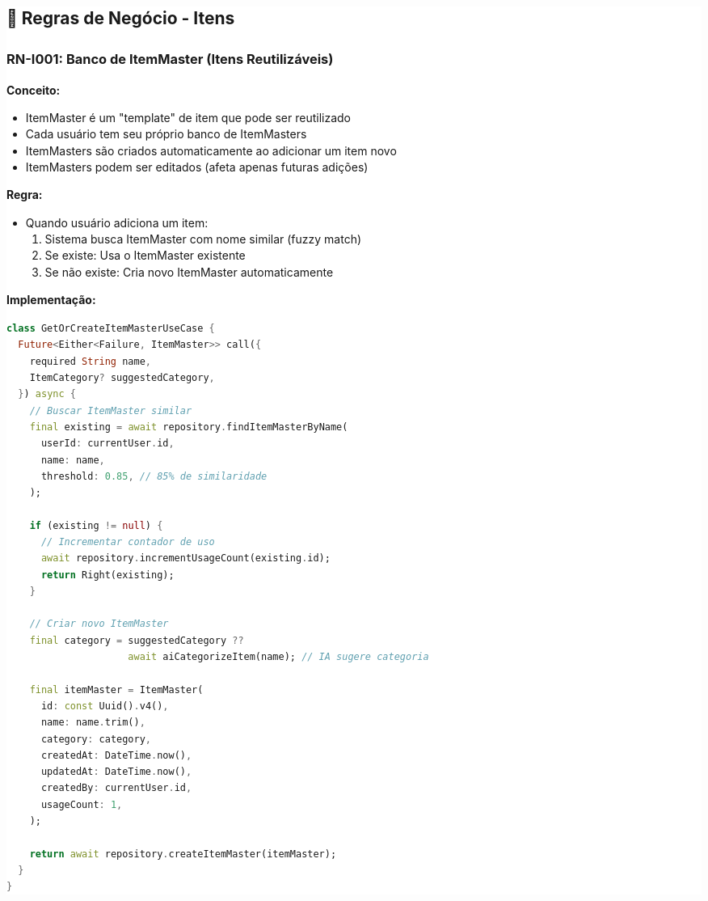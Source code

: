 
## 🎯 Regras de Negócio - Itens

### RN-I001: Banco de ItemMaster (Itens Reutilizáveis)

**Conceito:**
- ItemMaster é um "template" de item que pode ser reutilizado
- Cada usuário tem seu próprio banco de ItemMasters
- ItemMasters são criados automaticamente ao adicionar um item novo
- ItemMasters podem ser editados (afeta apenas futuras adições)

**Regra:**
- Quando usuário adiciona um item:
  1. Sistema busca ItemMaster com nome similar (fuzzy match)
  2. Se existe: Usa o ItemMaster existente
  3. Se não existe: Cria novo ItemMaster automaticamente

**Implementação:**
```dart
class GetOrCreateItemMasterUseCase {
  Future<Either<Failure, ItemMaster>> call({
    required String name,
    ItemCategory? suggestedCategory,
  }) async {
    // Buscar ItemMaster similar
    final existing = await repository.findItemMasterByName(
      userId: currentUser.id,
      name: name,
      threshold: 0.85, // 85% de similaridade
    );

    if (existing != null) {
      // Incrementar contador de uso
      await repository.incrementUsageCount(existing.id);
      return Right(existing);
    }

    // Criar novo ItemMaster
    final category = suggestedCategory ??
                     await aiCategorizeItem(name); // IA sugere categoria

    final itemMaster = ItemMaster(
      id: const Uuid().v4(),
      name: name.trim(),
      category: category,
      createdAt: DateTime.now(),
      updatedAt: DateTime.now(),
      createdBy: currentUser.id,
      usageCount: 1,
    );

    return await repository.createItemMaster(itemMaster);
  }
}
```

